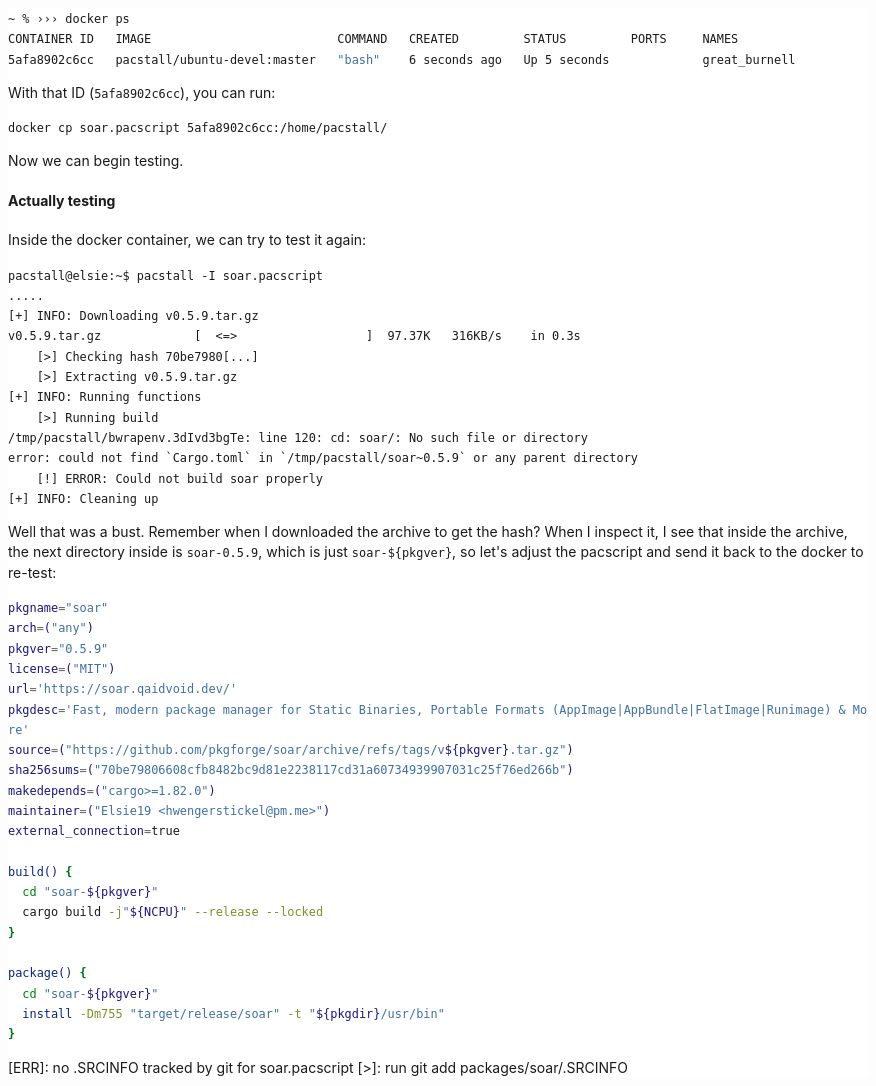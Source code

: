 ```bash
~ % ››› docker ps
CONTAINER ID   IMAGE                          COMMAND   CREATED         STATUS         PORTS     NAMES
5afa8902c6cc   pacstall/ubuntu-devel:master   "bash"    6 seconds ago   Up 5 seconds             great_burnell
```

With that ID (`5afa8902c6cc`), you can run:

```bash
docker cp soar.pacscript 5afa8902c6cc:/home/pacstall/
```

Now we can begin testing.

#### Actually testing

Inside the docker container, we can try to test it again:

```
pacstall@elsie:~$ pacstall -I soar.pacscript
.....
[+] INFO: Downloading v0.5.9.tar.gz
v0.5.9.tar.gz             [  <=>                  ]  97.37K   316KB/s    in 0.3s
	[>] Checking hash 70be7980[...]
	[>] Extracting v0.5.9.tar.gz
[+] INFO: Running functions
	[>] Running build
/tmp/pacstall/bwrapenv.3dIvd3bgTe: line 120: cd: soar/: No such file or directory
error: could not find `Cargo.toml` in `/tmp/pacstall/soar~0.5.9` or any parent directory
	[!] ERROR: Could not build soar properly
[+] INFO: Cleaning up
```

Well that was a bust. Remember when I downloaded the archive to get the hash? When I inspect it, I see that inside the archive, the next directory inside is `soar-0.5.9`, which is just `soar-${pkgver}`, so let's adjust the pacscript and send it back to the docker to re-test:

```bash
pkgname="soar"
arch=("any")
pkgver="0.5.9"
license=("MIT")
url='https://soar.qaidvoid.dev/'
pkgdesc='Fast, modern package manager for Static Binaries, Portable Formats (AppImage|AppBundle|FlatImage|Runimage) & More'
source=("https://github.com/pkgforge/soar/archive/refs/tags/v${pkgver}.tar.gz")
sha256sums=("70be79806608cfb8482bc9d81e2238117cd31a60734939907031c25f76ed266b")
makedepends=("cargo>=1.82.0")
maintainer=("Elsie19 <hwengerstickel@pm.me>")
external_connection=true

build() {
  cd "soar-${pkgver}"
  cargo build -j"${NCPU}" --release --locked
}

package() {
  cd "soar-${pkgver}"
  install -Dm755 "target/release/soar" -t "${pkgdir}/usr/bin"
}
```


[ERR]: no .SRCINFO tracked by git for soar.pacscript
  [>]: run git add packages/soar/.SRCINFO
[^1]: We still have standards for packaging, but I mean that there isn't anything extra we must do to package soar.